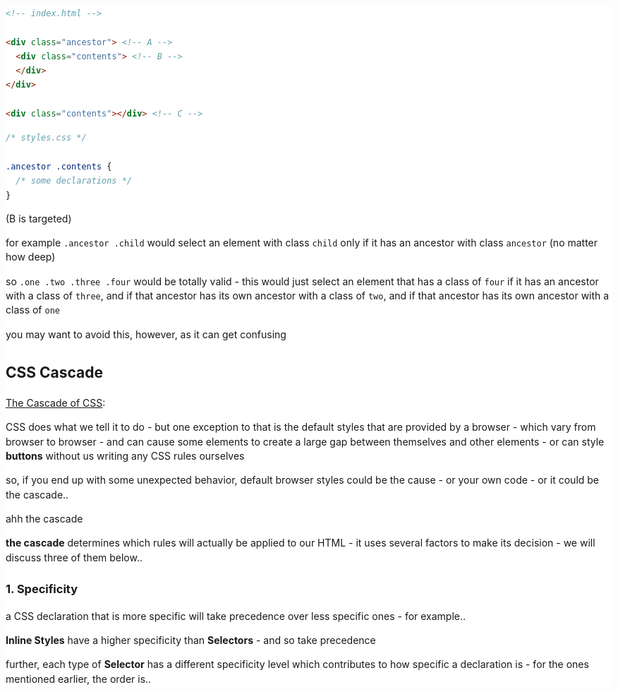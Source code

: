 ```html
<!-- index.html -->

<div class="ancestor"> <!-- A -->
  <div class="contents"> <!-- B -->
  </div>
</div>

<div class="contents"></div> <!-- C -->
```

```css
/* styles.css */

.ancestor .contents {
  /* some declarations */
}
```

(B is targeted)

for example `.ancestor .child` would select an element with class `child` only if it has an ancestor with class `ancestor` (no matter how deep)

so `.one .two .three .four` would be totally valid - this would just select an element that has a class of `four` if it has an ancestor with a class of `three`, and if that ancestor has its own ancestor with a class of `two`, and if that ancestor has its own ancestor with a class of `one`

you may want to avoid this, however, as it can get confusing



## CSS Cascade

<u>The Cascade of CSS</u>:

CSS does what we tell it to do - but one exception to that is the default styles that are provided by a browser - which vary from browser to browser - and can cause some elements to create a large gap between themselves and other elements - or can style **buttons** without us writing any CSS rules ourselves

so, if you end up with some unexpected behavior, default browser styles could be the cause - or your own code - or it could be the cascade..

ahh the cascade

**the cascade** determines which rules will actually be applied to our HTML - it uses several factors to make its decision - we will discuss three of them below..

### 1. Specificity

a CSS declaration that is more specific will take precedence over less specific ones - for example..

**Inline Styles** have a higher specificity than **Selectors** - and so take precedence

further, each type of **Selector** has a different specificity level which contributes to how specific a declaration is - for the ones mentioned earlier, the order is..
